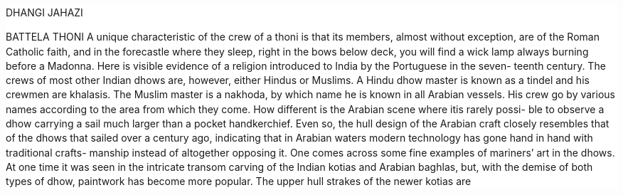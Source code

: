 DHANGI JAHAZI 
  
BATTELA THONI 
A unique characteristic of the crew of a thoni is that its 
members, almost without exception, are of the Roman 
Catholic faith, and in the forecastle where they sleep, right 
in the bows below deck, you will find a wick lamp always 
burning before a Madonna. Here is visible evidence of a 
religion introduced to India by the Portuguese in the seven- 
teenth century. The crews of most other Indian dhows are, 
however, either Hindus or Muslims. A Hindu dhow master 
is known as a tindel and his crewmen are khalasis. The 
Muslim master is a nakhoda, by which name he is known in 
all Arabian vessels. His crew go by various names according 
to the area from which they come. 
How different is the Arabian scene where itis rarely possi- 
ble to observe a dhow carrying a sail much larger than a 
pocket handkerchief. Even so, the hull design of the Arabian 
craft closely resembles that of the dhows that sailed over a 
century ago, indicating that in Arabian waters modern 
technology has gone hand in hand with traditional crafts- 
manship instead of altogether opposing it. 
One comes across some fine examples of mariners’ art in 
the dhows. At one time it was seen in the intricate transom 
carving of the Indian kotias and Arabian baghlas, but, with 
the demise of both types of dhow, paintwork has become 
more popular. The upper hull strakes of the newer kotias are 
